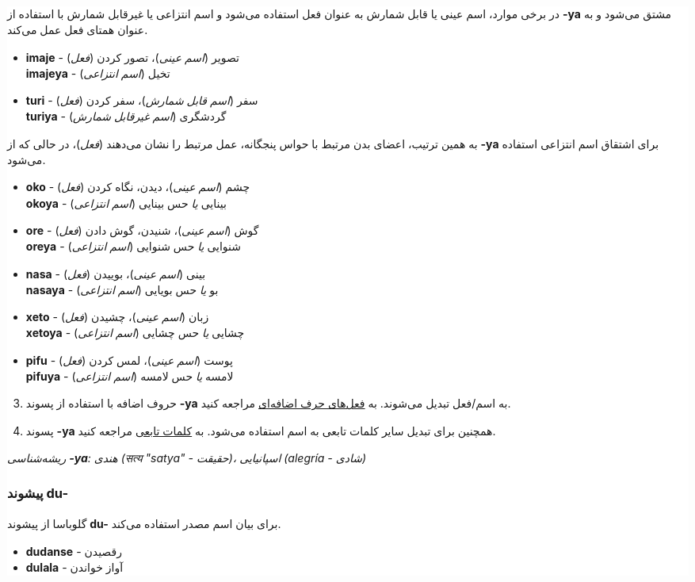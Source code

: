 </ul>
<p>در برخی موارد، اسم عینی یا قابل شمارش به عنوان فعل استفاده می‌شود و اسم انتزاعی یا غیرقابل شمارش با استفاده از
	<strong>-ya</strong> مشتق می‌شود و به عنوان همتای فعل عمل می‌کند.</p>
<ul>
	<li>
		<p><strong>imaje</strong> - تصویر (<em>اسم عینی</em>)، تصور کردن (<em>فعل</em>)<br />
			<strong>imajeya</strong> - تخیل (<em>اسم انتزاعی</em>)
		</p>
	</li>
	<li>
		<p><strong>turi</strong> - سفر (<em>اسم قابل شمارش</em>)، سفر کردن (<em>فعل</em>)<br />
			<strong>turiya</strong> - گردشگری (<em>اسم غیرقابل شمارش</em>)
		</p>
	</li>
</ul>
<p>به همین ترتیب، اعضای بدن مرتبط با حواس پنجگانه، عمل مرتبط را نشان می‌دهند (<em>فعل</em>)، در حالی که از
	<strong>-ya</strong> برای اشتقاق اسم انتزاعی استفاده می‌شود.</p>
<ul>
	<li>
		<p><strong>oko</strong> - چشم (<em>اسم عینی</em>)، دیدن، نگاه کردن (<em>فعل</em>)<br />
			<strong>okoya</strong> - بینایی <em>یا</em> حس بینایی (<em>اسم انتزاعی</em>)
		</p>
	</li>
	<li>
		<p><strong>ore</strong> - گوش (<em>اسم عینی</em>)، شنیدن، گوش دادن (<em>فعل</em>)<br />
			<strong>oreya</strong> - شنوایی <em>یا</em> حس شنوایی (<em>اسم انتزاعی</em>)
		</p>
	</li>
	<li>
		<p><strong>nasa</strong> - بینی (<em>اسم عینی</em>)، بوییدن (<em>فعل</em>)<br />
			<strong>nasaya</strong> - بو <em>یا</em> حس بویایی (<em>اسم انتزاعی</em>)
		</p>
	</li>
	<li>
		<p><strong>xeto</strong> - زبان (<em>اسم عینی</em>)، چشیدن (<em>فعل</em>)<br />
			<strong>xetoya</strong> - چشایی <em>یا</em> حس چشایی (<em>اسم انتزاعی</em>)
		</p>
	</li>
	<li>
		<p><strong>pifu</strong> - پوست (<em>اسم عینی</em>)، لمس کردن (<em>فعل</em>)<br />
			<strong>pifuya</strong> - لامسه <em>یا</em> حس لامسه (<em>اسم انتزاعی</em>)
		</p>
	</li>
</ul>
<ol start="3">
	<li>
		<p>حروف اضافه با استفاده از پسوند <strong>-ya</strong> به اسم/فعل تبدیل می‌شوند. به <a
				href="./jumleli-estrutur.html#plasilexili_falelexi">فعل‌های حرف اضافه‌ای</a> مراجعه کنید.</p>
	</li>
	<li>
		<p>پسوند <strong>-ya</strong> همچنین برای تبدیل سایر کلمات تابعی به اسم استفاده می‌شود. به <a
				href="./gramatilexi.html">کلمات تابعی</a> مراجعه کنید.</p>
	</li>
</ol>
<p><em>ریشه‌شناسی <strong>-ya</strong>: هندی (सत्य "satya" - حقیقت)، اسپانیایی (alegría - شادی)</em></p>
<h3>پیشوند du- <span id="lefefikso_du-"></span></h3>
<p>گلوباسا از پیشوند <strong>du-</strong> برای بیان اسم مصدر استفاده می‌کند.</p>
<ul>
	<li><strong>dudanse</strong> - رقصیدن</li>
	<li><strong>dulala</strong> - آواز خواندن</li>
</ul>